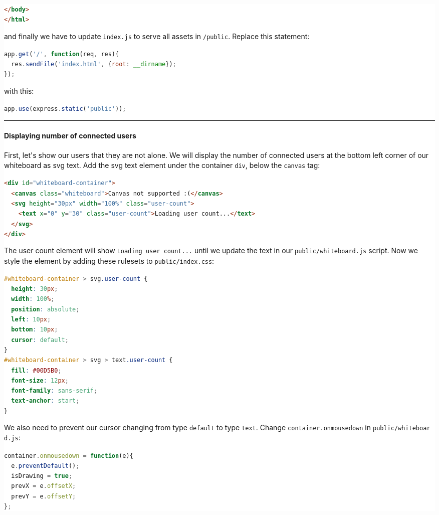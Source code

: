 ```html
</body>
</html>
```

and finally we have to update `index.js` to serve all assets in `/public`. Replace this statement:
```javascript
app.get('/', function(req, res){
  res.sendFile('index.html', {root: __dirname});
});
```
with this:
```javascript
app.use(express.static('public'));
```

---
#### Displaying number of connected users

First, let's show our users that they are not alone. We will display the number of connected users at the bottom left corner of our whiteboard as svg text. Add the svg text element under the container `div`, below the `canvas` tag:
```html
<div id="whiteboard-container">
  <canvas class="whiteboard">Canvas not supported :(</canvas>
  <svg height="30px" width="100%" class="user-count">
    <text x="0" y="30" class="user-count">Loading user count...</text>
  </svg>
</div>
```

The user count element will show `Loading user count...` until we update the text in our `public/whiteboard.js` script. Now we style the element by adding these rulesets to `public/index.css`:
```css
#whiteboard-container > svg.user-count {
  height: 30px;
  width: 100%;
  position: absolute;
  left: 10px;
  bottom: 10px;
  cursor: default;
}
#whiteboard-container > svg > text.user-count {
  fill: #00D5B0;
  font-size: 12px;
  font-family: sans-serif;
  text-anchor: start;
}
```

We also need to prevent our cursor changing from type `default` to type `text`. Change `container.onmousedown` in `public/whiteboard.js`:
```javascript
container.onmousedown = function(e){
  e.preventDefault();
  isDrawing = true;
  prevX = e.offsetX;
  prevY = e.offsetY;
};
```
